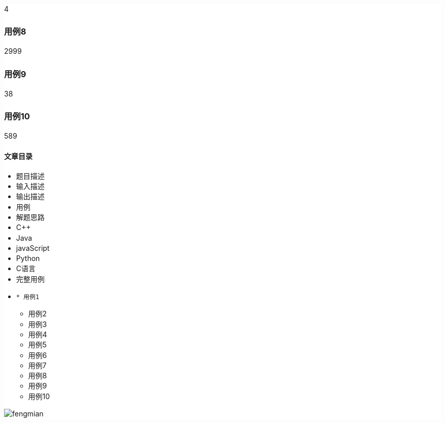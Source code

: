 4

### 用例8

2999

### 用例9

38

### 用例10

589  

#### 文章目录

  * 题目描述
  * 输入描述
  * 输出描述
  * 用例
  * 解题思路
  * C++
  * Java
  * javaScript
  * Python
  * C语言
  * 完整用例
  *     * 用例1
    * 用例2
    * 用例3
    * 用例4
    * 用例5
    * 用例6
    * 用例7
    * 用例8
    * 用例9
    * 用例10

![fengmian](https://i-blog.csdnimg.cn/blog_migrate/a31861be2daad823a208a03c0c9884b2.png)

